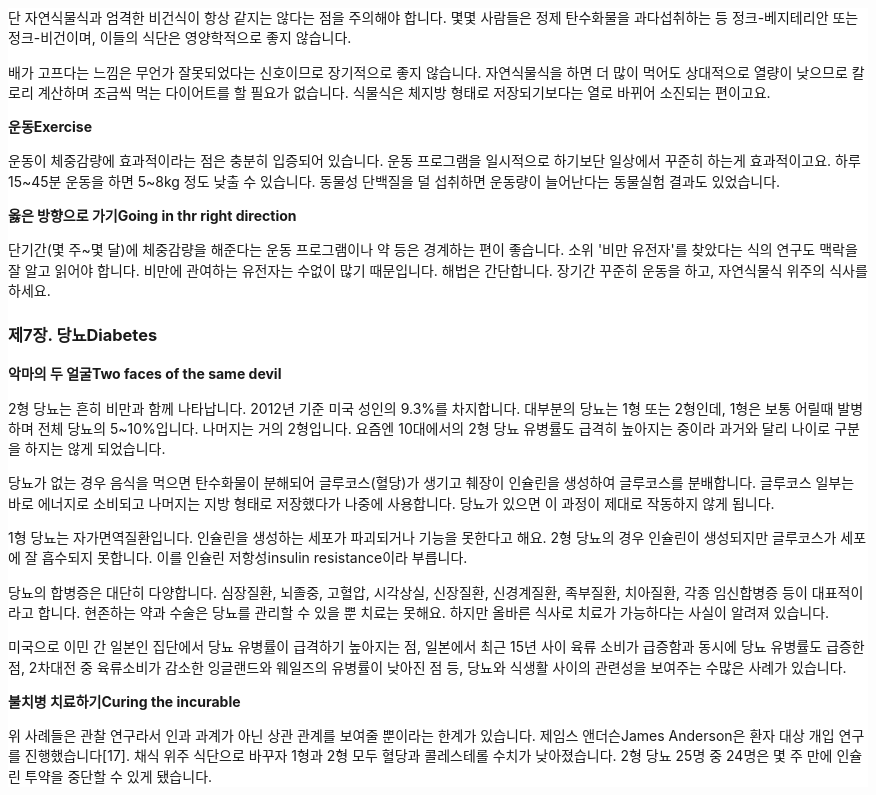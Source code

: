 단 자연식물식과 엄격한 비건식이 항상 같지는 않다는 점을 주의해야 합니다. 몇몇
사람들은 정제 탄수화물을 과다섭취하는 등 정크-베지테리안 또는 정크-비건이며,
이들의 식단은 영양학적으로 좋지 않습니다.

배가 고프다는 느낌은 무언가 잘못되었다는 신호이므로 장기적으로 좋지 않습니다.
자연식물식을 하면 더 많이 먹어도 상대적으로 열량이 낮으므로 칼로리 계산하며
조금씩 먹는 다이어트를 할 필요가 없습니다. 식물식은 체지방 형태로
저장되기보다는 열로 바뀌어 소진되는 편이고요.

**운동Exercise**

운동이 체중감량에 효과적이라는 점은 충분히 입증되어 있습니다. 운동 프로그램을
일시적으로 하기보단 일상에서 꾸준히 하는게 효과적이고요. 하루 15~45분 운동을
하면 5~8kg 정도 낮출 수 있습니다. 동물성 단백질을 덜 섭취하면 운동량이
늘어난다는 동물실험 결과도 있었습니다.

**옳은 방향으로 가기Going in thr right direction**

단기간(몇 주~몇 달)에 체중감량을 해준다는 운동 프로그램이나 약 등은 경계하는
편이 좋습니다. 소위 '비만 유전자'를 찾았다는 식의 연구도 맥락을 잘 알고 읽어야
합니다. 비만에 관여하는 유전자는 수없이 많기 때문입니다. 해법은 간단합니다.
장기간 꾸준히 운동을 하고, 자연식물식 위주의 식사를 하세요.

### 제7장. 당뇨Diabetes

**악마의 두 얼굴Two faces of the same devil**

2형 당뇨는 흔히 비만과 함께 나타납니다. 2012년 기준 미국 성인의 9.3%를
차지합니다. 대부분의 당뇨는 1형 또는 2형인데, 1형은 보통 어릴때 발병하며 전체
당뇨의 5~10%입니다. 나머지는 거의 2형입니다. 요즘엔 10대에서의 2형 당뇨
유병률도 급격히 높아지는 중이라 과거와 달리 나이로 구분을 하지는 않게
되었습니다.

당뇨가 없는 경우 음식을 먹으면 탄수화물이 분해되어 글루코스(혈당)가 생기고
췌장이 인슐린을 생성하여 글루코스를 분배합니다. 글루코스 일부는 바로 에너지로
소비되고 나머지는 지방 형태로 저장했다가 나중에 사용합니다. 당뇨가 있으면 이
과정이 제대로 작동하지 않게 됩니다.

1형 당뇨는 자가면역질환입니다. 인슐린을 생성하는 세포가 파괴되거나 기능을
못한다고 해요. 2형 당뇨의 경우 인슐린이 생성되지만 글루코스가 세포에 잘
흡수되지 못합니다. 이를 인슐린 저항성insulin resistance이라 부릅니다.

당뇨의 합병증은 대단히 다양합니다. 심장질환, 뇌졸중, 고혈압, 시각상실,
신장질환, 신경계질환, 족부질환, 치아질환, 각종 임신합병증 등이 대표적이라고
합니다. 현존하는 약과 수술은 당뇨를 관리할 수 있을 뿐 치료는 못해요. 하지만
올바른 식사로 치료가 가능하다는 사실이 알려져 있습니다.

미국으로 이민 간 일본인 집단에서 당뇨 유병률이 급격하기 높아지는 점, 일본에서
최근 15년 사이 육류 소비가 급증함과 동시에 당뇨 유병률도 급증한 점, 2차대전 중
육류소비가 감소한 잉글랜드와 웨일즈의 유병률이 낮아진 점 등, 당뇨와 식생활
사이의 관련성을 보여주는 수많은 사례가 있습니다.

**불치병 치료하기Curing the incurable**

위 사례들은 관찰 연구라서 인과 과계가 아닌 상관 관계를 보여줄 뿐이라는 한계가
있습니다. 제임스 앤더슨James Anderson은 환자 대상 개입 연구를 진행했습니다[17].
채식 위주 식단으로 바꾸자 1형과 2형 모두 혈당과 콜레스테롤 수치가 낮아졌습니다.
2형 당뇨 25명 중 24명은 몇 주 만에 인슐린 투약을 중단할 수 있게 됐습니다.
